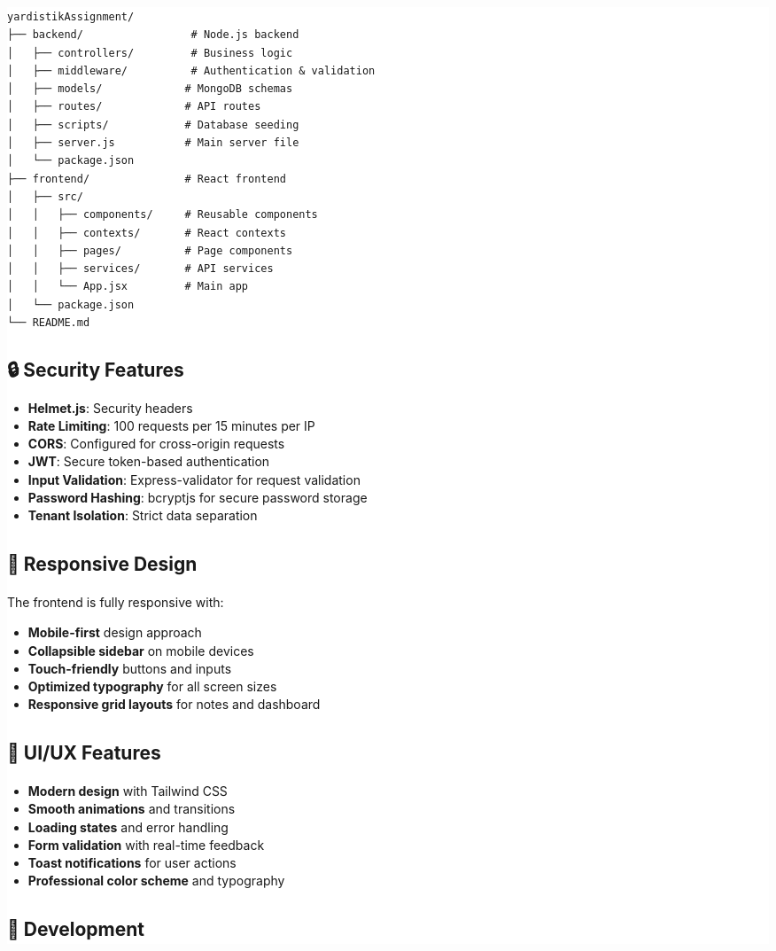 ```
yardistikAssignment/
├── backend/                 # Node.js backend
│   ├── controllers/         # Business logic
│   ├── middleware/          # Authentication & validation
│   ├── models/             # MongoDB schemas
│   ├── routes/             # API routes
│   ├── scripts/            # Database seeding
│   ├── server.js           # Main server file
│   └── package.json
├── frontend/               # React frontend
│   ├── src/
│   │   ├── components/     # Reusable components
│   │   ├── contexts/       # React contexts
│   │   ├── pages/          # Page components
│   │   ├── services/       # API services
│   │   └── App.jsx         # Main app
│   └── package.json
└── README.md
```

## 🔒 Security Features

- **Helmet.js**: Security headers
- **Rate Limiting**: 100 requests per 15 minutes per IP
- **CORS**: Configured for cross-origin requests
- **JWT**: Secure token-based authentication
- **Input Validation**: Express-validator for request validation
- **Password Hashing**: bcryptjs for secure password storage
- **Tenant Isolation**: Strict data separation

## 📱 Responsive Design

The frontend is fully responsive with:
- **Mobile-first** design approach
- **Collapsible sidebar** on mobile devices
- **Touch-friendly** buttons and inputs
- **Optimized typography** for all screen sizes
- **Responsive grid layouts** for notes and dashboard

## 🎨 UI/UX Features

- **Modern design** with Tailwind CSS
- **Smooth animations** and transitions
- **Loading states** and error handling
- **Form validation** with real-time feedback
- **Toast notifications** for user actions
- **Professional color scheme** and typography

## 🔧 Development
